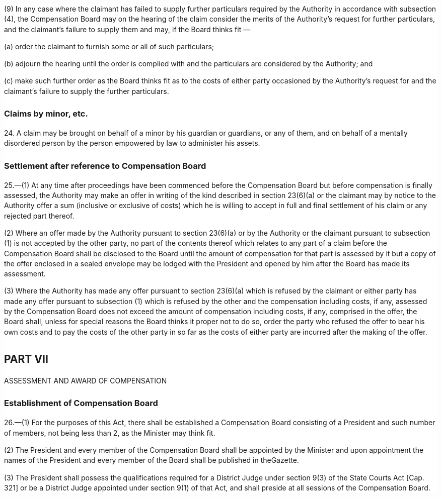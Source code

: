 (9) In any case where the claimant has failed to supply further particulars required by the Authority in accordance with subsection (4), the Compensation Board may on the hearing of the claim consider the merits of the Authority’s request for further particulars, and the claimant’s failure to supply them and may, if the Board thinks fit —

(a) order the claimant to furnish some or all of such particulars;

(b) adjourn the hearing until the order is complied with and the particulars are considered by the Authority; and

(c) make such further order as the Board thinks fit as to the costs of either party occasioned by the Authority’s request for and the claimant’s failure to supply the further particulars.

### Claims by minor, etc.

24\. A claim may be brought on behalf of a minor by his guardian or guardians, or any of them, and on behalf of a mentally disordered person by the person empowered by law to administer his assets.

### Settlement after reference to Compensation Board

25\.—(1) At any time after proceedings have been commenced before the Compensation Board but before compensation is finally assessed, the Authority may make an offer in writing of the kind described in section 23(6)(a) or the claimant may by notice to the Authority offer a sum (inclusive or exclusive of costs) which he is willing to accept in full and final settlement of his claim or any rejected part thereof.

(2) Where an offer made by the Authority pursuant to section 23(6)(a) or by the Authority or the claimant pursuant to subsection (1) is not accepted by the other party, no part of the contents thereof which relates to any part of a claim before the Compensation Board shall be disclosed to the Board until the amount of compensation for that part is assessed by it but a copy of the offer enclosed in a sealed envelope may be lodged with the President and opened by him after the Board has made its assessment.

(3) Where the Authority has made any offer pursuant to section 23(6)(a) which is refused by the claimant or either party has made any offer pursuant to subsection (1) which is refused by the other and the compensation including costs, if any, assessed by the Compensation Board does not exceed the amount of compensation including costs, if any, comprised in the offer, the Board shall, unless for special reasons the Board thinks it proper not to do so, order the party who refused the offer to bear his own costs and to pay the costs of the other party in so far as the costs of either party are incurred after the making of the offer.

## PART VII

ASSESSMENT AND AWARD OF COMPENSATION

### Establishment of Compensation Board

26\.—(1) For the purposes of this Act, there shall be established a Compensation Board consisting of a President and such number of members, not being less than 2, as the Minister may think fit.

(2) The President and every member of the Compensation Board shall be appointed by the Minister and upon appointment the names of the President and every member of the Board shall be published in theGazette.

(3) The President shall possess the qualifications required for a District Judge under section 9(3) of the State Courts Act [Cap. 321] or be a District Judge appointed under section 9(1) of that Act, and shall preside at all sessions of the Compensation Board.
